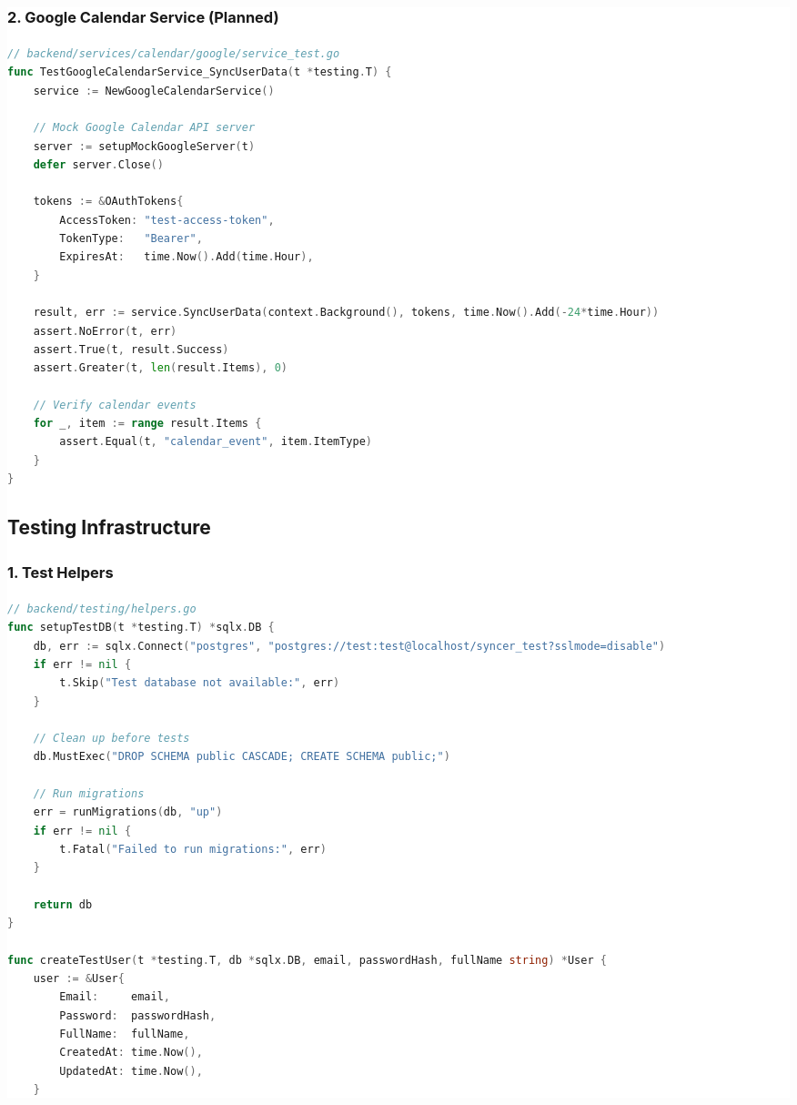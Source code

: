 ### 2. Google Calendar Service (Planned)

```go
// backend/services/calendar/google/service_test.go
func TestGoogleCalendarService_SyncUserData(t *testing.T) {
    service := NewGoogleCalendarService()

    // Mock Google Calendar API server
    server := setupMockGoogleServer(t)
    defer server.Close()

    tokens := &OAuthTokens{
        AccessToken: "test-access-token",
        TokenType:   "Bearer",
        ExpiresAt:   time.Now().Add(time.Hour),
    }

    result, err := service.SyncUserData(context.Background(), tokens, time.Now().Add(-24*time.Hour))
    assert.NoError(t, err)
    assert.True(t, result.Success)
    assert.Greater(t, len(result.Items), 0)

    // Verify calendar events
    for _, item := range result.Items {
        assert.Equal(t, "calendar_event", item.ItemType)
    }
}
```

## Testing Infrastructure

### 1. Test Helpers

```go
// backend/testing/helpers.go
func setupTestDB(t *testing.T) *sqlx.DB {
    db, err := sqlx.Connect("postgres", "postgres://test:test@localhost/syncer_test?sslmode=disable")
    if err != nil {
        t.Skip("Test database not available:", err)
    }

    // Clean up before tests
    db.MustExec("DROP SCHEMA public CASCADE; CREATE SCHEMA public;")

    // Run migrations
    err = runMigrations(db, "up")
    if err != nil {
        t.Fatal("Failed to run migrations:", err)
    }

    return db
}

func createTestUser(t *testing.T, db *sqlx.DB, email, passwordHash, fullName string) *User {
    user := &User{
        Email:     email,
        Password:  passwordHash,
        FullName:  fullName,
        CreatedAt: time.Now(),
        UpdatedAt: time.Now(),
    }
```